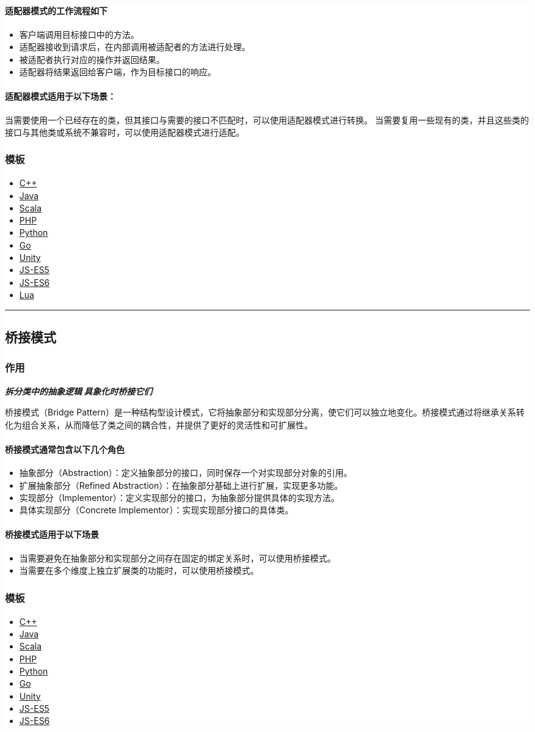 #### 适配器模式的工作流程如下

+ 客户端调用目标接口中的方法。
+ 适配器接收到请求后，在内部调用被适配者的方法进行处理。
+ 被适配者执行对应的操作并返回结果。
+ 适配器将结果返回给客户端，作为目标接口的响应。

#### 适配器模式适用于以下场景：

当需要使用一个已经存在的类，但其接口与需要的接口不匹配时，可以使用适配器模式进行转换。
当需要复用一些现有的类，并且这些类的接口与其他类或系统不兼容时，可以使用适配器模式进行适配。

### 模板
+ [C++](https://github.com/JakubVojvoda/design-patterns-cpp/tree/master/adapter)
+ [Java](https://github.com/iluwatar/java-design-patterns/tree/master/adapter)
+ [Scala](https://github.com/nikolovivan/scala-design-patterns/blob/master/structural-design-patterns/src/main/scala/com/ivan/nikolov/structural/adapter/AppLogger.scala)
+ [PHP](https://github.com/DesignPatternsPHP/DesignPatternsPHP/tree/main/Structural/Adapter)
+ [Python](https://github.com/faif/python-patterns/blob/master/patterns/structural/adapter.py)
+ [Go](https://github.com/senghoo/golang-design-pattern/tree/master/02_adapter)
+ [Unity](https://github.com/QianMo/Unity-Design-Pattern/tree/master/Assets/Structural%20Patterns/Adapter%20Pattern)
+ [JS-ES5](https://github.com/fbeline/design-patterns-JS/blob/master/src/structural/adapter/adapter.js)
+ [JS-ES6](https://github.com/fbeline/design-patterns-JS/blob/master/src/structural/adapter/adapter_es6.js)
+ [Lua](https://github.com/woshihuo12/LuaDesignPattern/blob/master/adapter.lua)

----------------------------------------

## 桥接模式

### 作用

***拆分类中的抽象逻辑 具象化时桥接它们***

桥接模式（Bridge Pattern）是一种结构型设计模式，它将抽象部分和实现部分分离，使它们可以独立地变化。桥接模式通过将继承关系转化为组合关系，从而降低了类之间的耦合性，并提供了更好的灵活性和可扩展性。

#### 桥接模式通常包含以下几个角色

+ 抽象部分（Abstraction）：定义抽象部分的接口，同时保存一个对实现部分对象的引用。
+ 扩展抽象部分（Refined Abstraction）：在抽象部分基础上进行扩展，实现更多功能。
+ 实现部分（Implementor）：定义实现部分的接口，为抽象部分提供具体的实现方法。
+ 具体实现部分（Concrete Implementor）：实现实现部分接口的具体类。

#### 桥接模式适用于以下场景

+ 当需要避免在抽象部分和实现部分之间存在固定的绑定关系时，可以使用桥接模式。
+ 当需要在多个维度上独立扩展类的功能时，可以使用桥接模式。

### 模板
+ [C++](https://github.com/JakubVojvoda/design-patterns-cpp/tree/master/bridge)
+ [Java](https://github.com/iluwatar/java-design-patterns/tree/master/bridge)
+ [Scala](https://github.com/nikolovivan/scala-design-patterns/tree/master/structural-design-patterns/src/main/scala/com/ivan/nikolov/structural/bridge)
+ [PHP](https://github.com/DesignPatternsPHP/DesignPatternsPHP/tree/main/Structural/Bridge)
+ [Python](https://github.com/faif/python-patterns/blob/master/patterns/structural/bridge.py)
+ [Go](https://github.com/senghoo/golang-design-pattern/tree/master/22_bridge)
+ [Unity](https://github.com/QianMo/Unity-Design-Pattern/tree/master/Assets/Structural%20Patterns/Bridge%20Pattern)
+ [JS-ES5](https://github.com/fbeline/design-patterns-JS/blob/master/src/structural/bridge/bridge.js)
+ [JS-ES6](https://github.com/fbeline/design-patterns-JS/blob/master/src/structural/bridge/bridge_es6.js)